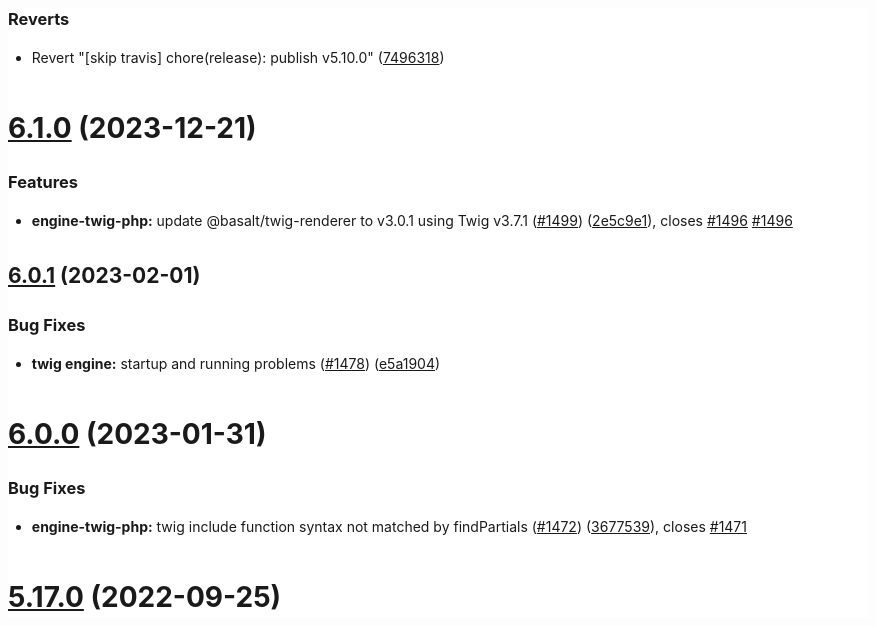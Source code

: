 
### Reverts

* Revert "[skip travis] chore(release): publish v5.10.0" ([7496318](https://github.com/pattern-lab/patternlab-node/commit/7496318e083f667b6da914e21595c52442d62703))





# [6.1.0](https://github.com/pattern-lab/patternlab-node/compare/v6.0.3...v6.1.0) (2023-12-21)


### Features

* **engine-twig-php:** update @basalt/twig-renderer to v3.0.1 using Twig v3.7.1 ([#1499](https://github.com/pattern-lab/patternlab-node/issues/1499)) ([2e5c9e1](https://github.com/pattern-lab/patternlab-node/commit/2e5c9e1c6a3318ba1cd3765d448c181e4a3a9a27)), closes [#1496](https://github.com/pattern-lab/patternlab-node/issues/1496) [#1496](https://github.com/pattern-lab/patternlab-node/issues/1496)





## [6.0.1](https://github.com/pattern-lab/patternlab-node/compare/v6.0.0...v6.0.1) (2023-02-01)


### Bug Fixes

* **twig engine:** startup and running problems ([#1478](https://github.com/pattern-lab/patternlab-node/issues/1478)) ([e5a1904](https://github.com/pattern-lab/patternlab-node/commit/e5a19049f083315939406677b1c0480f4b420569))





# [6.0.0](https://github.com/pattern-lab/patternlab-node/compare/v5.17.0...v6.0.0) (2023-01-31)


### Bug Fixes

* **engine-twig-php:** twig include function syntax not matched by findPartials ([#1472](https://github.com/pattern-lab/patternlab-node/issues/1472)) ([3677539](https://github.com/pattern-lab/patternlab-node/commit/3677539409ac41dfee71d90cc429be5c92890838)), closes [#1471](https://github.com/pattern-lab/patternlab-node/issues/1471)





# [5.17.0](https://github.com/pattern-lab/patternlab-node/compare/v5.16.4...v5.17.0) (2022-09-25)
